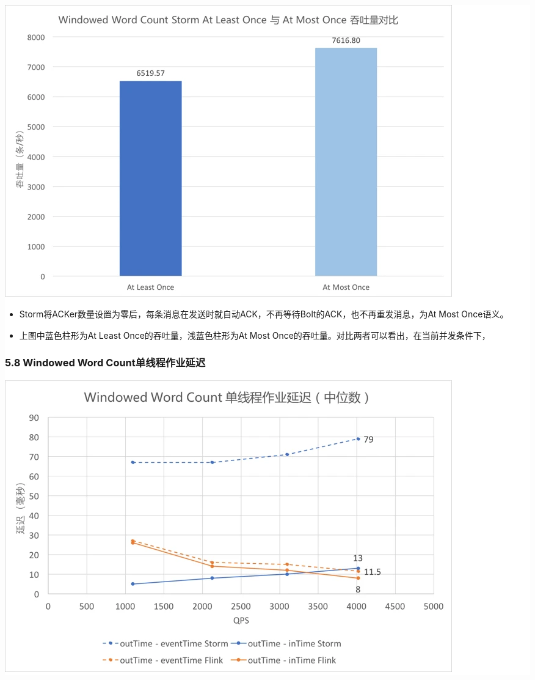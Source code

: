 ![](../../assets/images/Flink/attachments/选型：Flink、Storm、Spark对比_image_34.png)

- Storm将ACKer数量设置为零后，每条消息在发送时就自动ACK，不再等待Bolt的ACK，也不再重发消息，为At Most Once语义。

- 上图中蓝色柱形为At Least Once的吞吐量，浅蓝色柱形为At Most Once的吞吐量。对比两者可以看出，在当前并发条件下，

### 5.8 Windowed Word Count单线程作业延迟

![](../../assets/images/Flink/attachments/选型：Flink、Storm、Spark对比_image_35.png)
